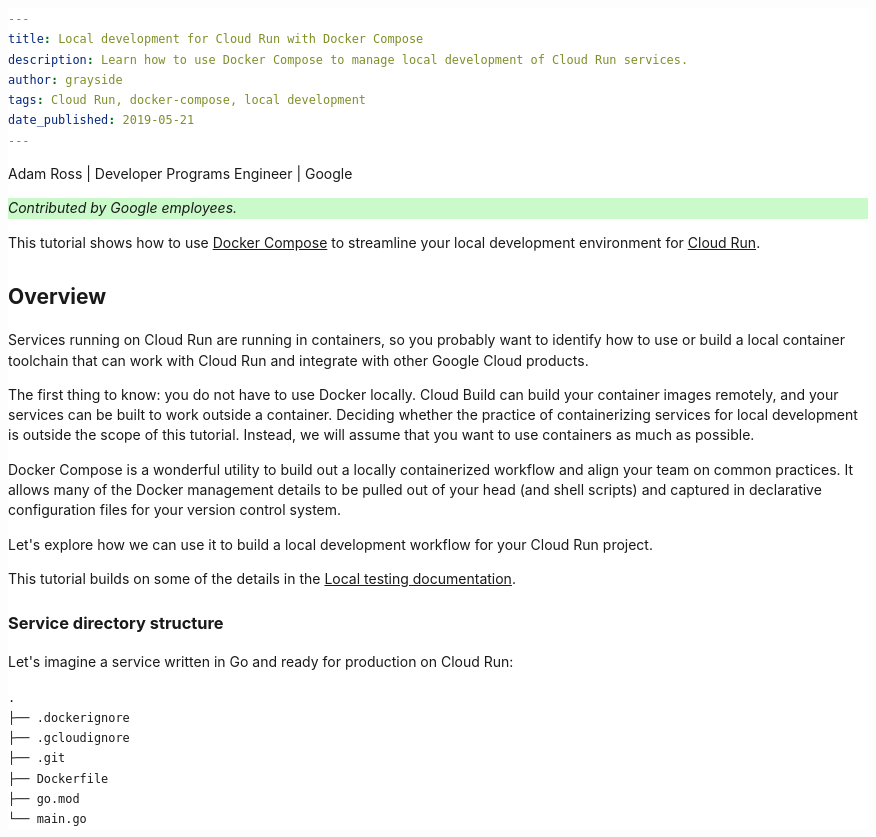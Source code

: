 ```yaml
---
title: Local development for Cloud Run with Docker Compose
description: Learn how to use Docker Compose to manage local development of Cloud Run services.
author: grayside
tags: Cloud Run, docker-compose, local development
date_published: 2019-05-21
---
```


Adam Ross | Developer Programs Engineer | Google

<p style="background-color:#CAFACA;"><i>Contributed by Google employees.</i></p>

This tutorial shows how to use [Docker Compose](https://docs.docker.com/compose/overview/) to streamline your local development environment for [Cloud Run](https://cloud.google.com/run).

## Overview

Services running on Cloud Run are running in containers, so you probably want to identify how to use or build a local 
container toolchain that can work with Cloud Run and integrate with other Google Cloud products.

The first thing to know: you do not have to use Docker locally. Cloud Build can build your container images remotely, and 
your services can be built to work outside a container. Deciding whether the practice of containerizing services for local
development is outside the scope of this tutorial. Instead, we will assume that you want to use containers as much as 
possible.

Docker Compose is a wonderful utility to build out a locally containerized workflow and align your team on common practices. 
It allows many of the Docker management details to be pulled out of your head (and shell scripts) and captured in 
declarative configuration files for your version control system.

Let's explore how we can use it to build a local development workflow for your Cloud Run project.

This tutorial builds on some of the details in the
[Local testing documentation](https://cloud.google.com/run/docs/testing/local).

### Service directory structure

Let's imagine a service written in Go and ready for production on Cloud Run:

```
.
├── .dockerignore
├── .gcloudignore
├── .git
├── Dockerfile
├── go.mod
└── main.go
```
